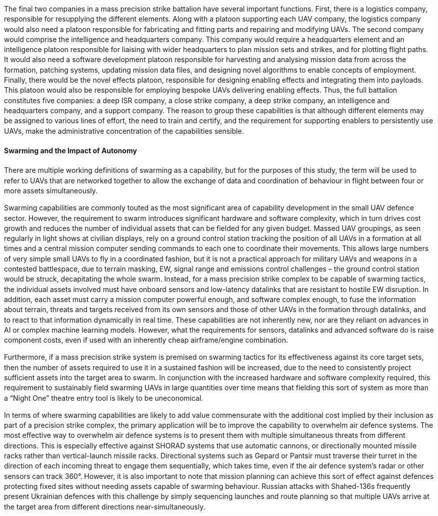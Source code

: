 The final two companies in a mass precision strike battalion have several important functions. First, there is a logistics company, responsible for resupplying the different elements. Along with a platoon supporting each UAV company, the logistics company would also need a platoon responsible for fabricating and fitting parts and repairing and modifying UAVs. The second company would comprise the intelligence and headquarters company. This company would require a headquarters element and an intelligence platoon responsible for liaising with wider headquarters to plan mission sets and strikes, and for plotting flight paths. It would also need a software development platoon responsible for harvesting and analysing mission data from across the formation, patching systems, updating mission data files, and designing novel algorithms to enable concepts of employment. Finally, there would be the novel effects platoon, responsible for designing enabling effects and integrating them into payloads. This platoon would also be responsible for employing bespoke UAVs delivering enabling effects. Thus, the full battalion constitutes five companies: a deep ISR company, a close strike company, a deep strike company, an intelligence and headquarters company, and a support company. The reason to group these capabilities is that although different elements may be assigned to various lines of effort, the need to train and certify, and the requirement for supporting enablers to persistently use UAVs, make the administrative concentration of the capabilities sensible.

#### Swarming and the Impact of Autonomy

There are multiple working definitions of swarming as a capability, but for the purposes of this study, the term will be used to refer to UAVs that are networked together to allow the exchange of data and coordination of behaviour in flight between four or more assets simultaneously.

Swarming capabilities are commonly touted as the most significant area of capability development in the small UAV defence sector. However, the requirement to swarm introduces significant hardware and software complexity, which in turn drives cost growth and reduces the number of individual assets that can be fielded for any given budget. Massed UAV groupings, as seen regularly in light shows at civilian displays, rely on a ground control station tracking the position of all UAVs in a formation at all times and a central mission computer sending commands to each one to coordinate their movements. This allows large numbers of very simple small UAVs to fly in a coordinated fashion, but it is not a practical approach for military UAVs and weapons in a contested battlespace, due to terrain masking, EW, signal range and emissions control challenges – the ground control station would be struck, decapitating the whole swarm. Instead, for a mass precision strike complex to be capable of swarming tactics, the individual assets involved must have onboard sensors and low-latency datalinks that are resistant to hostile EW disruption. In addition, each asset must carry a mission computer powerful enough, and software complex enough, to fuse the information about terrain, threats and targets received from its own sensors and those of other UAVs in the formation through datalinks, and to react to that information dynamically in real time. These capabilities are not inherently new, nor are they reliant on advances in AI or complex machine learning models. However, what the requirements for sensors, datalinks and advanced software do is raise component costs, even if used with an inherently cheap airframe/engine combination.

Furthermore, if a mass precision strike system is premised on swarming tactics for its effectiveness against its core target sets, then the number of assets required to use it in a sustained fashion will be increased, due to the need to consistently project sufficient assets into the target area to swarm. In conjunction with the increased hardware and software complexity required, this requirement to sustainably field swarming UAVs in large quantities over time means that fielding this sort of system as more than a “Night One” theatre entry tool is likely to be uneconomical.

In terms of where swarming capabilities are likely to add value commensurate with the additional cost implied by their inclusion as part of a precision strike complex, the primary application will be to improve the capability to overwhelm air defence systems. The most effective way to overwhelm air defence systems is to present them with multiple simultaneous threats from different directions. This is especially effective against SHORAD systems that use automatic cannons, or directionally mounted missile racks rather than vertical-launch missile racks. Directional systems such as Gepard or Pantsir must traverse their turret in the direction of each incoming threat to engage them sequentially, which takes time, even if the air defence system’s radar or other sensors can track 360°. However, it is also important to note that mission planning can achieve this sort of effect against defences protecting fixed sites without needing assets capable of swarming behaviour. Russian attacks with Shahed-136s frequently present Ukrainian defences with this challenge by simply sequencing launches and route planning so that multiple UAVs arrive at the target area from different directions near-simultaneously.
